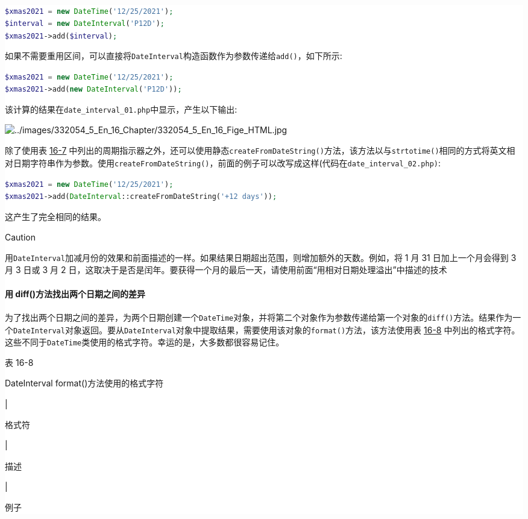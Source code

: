 ```php
$xmas2021 = new DateTime('12/25/2021');
$interval = new DateInterval('P12D');
$xmas2021->add($interval);

```

如果不需要重用区间，可以直接将`DateInterval`构造函数作为参数传递给`add()`，如下所示:

```php
$xmas2021 = new DateTime('12/25/2021');
$xmas2021->add(new DateInterval('P12D'));

```

该计算的结果在`date_interval_01.php`中显示，产生以下输出:

![../images/332054_5_En_16_Chapter/332054_5_En_16_Fige_HTML.jpg](../images/332054_5_En_16_Chapter/332054_5_En_16_Fige_HTML.jpg)

除了使用表 [16-7](#Tab7) 中列出的周期指示器之外，还可以使用静态`createFromDateString()`方法，该方法以与`strtotime()`相同的方式将英文相对日期字符串作为参数。使用`createFromDateString()`，前面的例子可以改写成这样(代码在`date_interval_02.php)`:

```php
$xmas2021 = new DateTime('12/25/2021');
$xmas2021->add(DateInterval::createFromDateString('+12 days'));

```

这产生了完全相同的结果。

Caution

用`DateInterval`加减月份的效果和前面描述的一样。如果结果日期超出范围，则增加额外的天数。例如，将 1 月 31 日加上一个月会得到 3 月 3 日或 3 月 2 日，这取决于是否是闰年。要获得一个月的最后一天，请使用前面“用相对日期处理溢出”中描述的技术

#### 用 diff()方法找出两个日期之间的差异

为了找出两个日期之间的差异，为两个日期创建一个`DateTime`对象，并将第二个对象作为参数传递给第一个对象的`diff()`方法。结果作为一个`DateInterval`对象返回。要从`DateInterval`对象中提取结果，需要使用该对象的`format()`方法，该方法使用表 [16-8](#Tab8) 中列出的格式字符。这些不同于`DateTime`类使用的格式字符。幸运的是，大多数都很容易记住。

表 16-8

DateInterval format()方法使用的格式字符

<colgroup><col class="tcol1 align-left"> <col class="tcol2 align-left"> <col class="tcol3 align-left"></colgroup> 
| 

格式符

 | 

描述

 | 

例子
